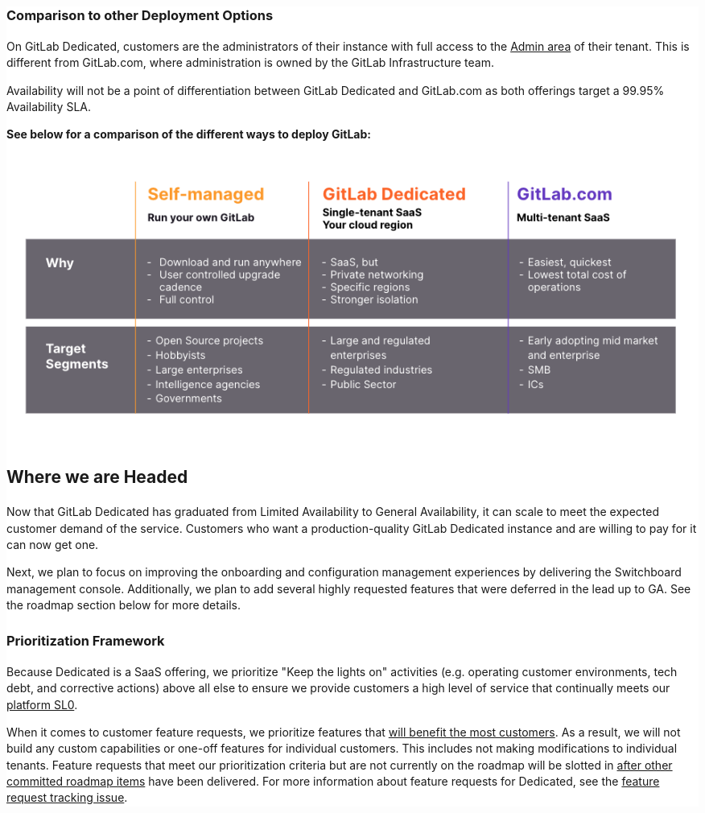 

### Comparison to other Deployment Options

On GitLab Dedicated, customers are the administrators of their instance with full access to the [Admin area](https://docs.gitlab.com/ee/administration/) of their tenant. This is different from GitLab.com, where administration is owned by the GitLab Infrastructure team.

Availability will not be a point of differentiation between GitLab Dedicated and GitLab.com as both offerings target a 99.95% Availability SLA.

**See below for a comparison of the different ways to deploy GitLab:**

![alt text](./Deployment_Options_GitLab_Dedicated.png "GitLab Deployment Options")

## Where we are Headed


Now that GitLab Dedicated has graduated from Limited Availability to General Availability, it can scale to meet the expected customer demand of the service. Customers who want a production-quality GitLab Dedicated instance and are willing to pay for it can now get one.

Next, we plan to focus on improving the onboarding and configuration management experiences by delivering the Switchboard management console. Additionally, we plan to add several highly requested features that were deferred in the lead up to GA. See the roadmap section below for more details.

### Prioritization Framework

Because Dedicated is a SaaS offering, we prioritize "Keep the lights on" activities (e.g. operating customer environments, tech debt, and corrective actions) above all else to ensure we provide customers a high level of service that continually meets our [platform SL0](https://handbook.gitlab.com/handbook/engineering/infrastructure/team/gitlab-dedicated/slas/#current-service-level-objective).

When it comes to customer feature requests, we prioritize features that [will benefit the most customers](https://handbook.gitlab.com/handbook/product/product-processes/#using-the-rice-framework). As a result, we will not build any custom capabilities or one-off features for individual customers. This includes not making modifications to individual tenants. Feature requests that meet our prioritization criteria but are not currently on the roadmap will be slotted in [after other committed roadmap items](#roadmap) have been delivered. For more information about feature requests for Dedicated, see the [feature request tracking issue](https://gitlab.com/gitlab-com/Product/-/issues/13856).
